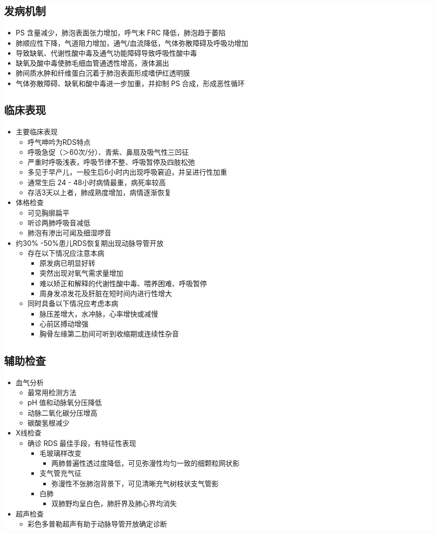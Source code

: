 ## 发病机制
- PS 含量减少，肺泡表面张力增加，呼气末 FRC 降低，肺泡趋于萎陷
- 肺顺应性下降，气道阻力增加，通气/血流降低，气体弥散障碍及呼吸功增加
- 导致缺氧、代谢性酸中毒及通气功能障碍导致呼吸性酸中毒
- 缺氧及酸中毒使肺毛细血管通透性增高，液体漏出
- 肺间质水肿和纤维蛋白沉着于肺泡表面形成嗜伊红透明膜
- 气体弥散障碍、缺氧和酸中毒进一步加重，并抑制 PS 合成，形成恶性循环


## 临床表现
- 主要临床表现
  - 呼气呻吟为RDS特点
  - 呼吸急促（＞60次/分）、青紫、鼻扇及吸气性三凹征
  - 严重时呼吸浅表，呼吸节律不整、呼吸暂停及四肢松弛
  - 多见于早产儿，一般生后6小时内出现呼吸窘迫，并呈进行性加重
  - 通常生后 24 - 48小时病情最重，病死率较高
  - 存活3天以上者，肺成熟度增加，病情逐渐恢复
- 体格检查
  - 可见胸廓扁平
  - 听诊两肺呼吸音减低
  - 肺泡有渗出可闻及细湿啰音
- 约30% -50%患儿RDS恢复期出现动脉导管开放
  - 存在以下情况应注意本病
    - 原发病已明显好转
    - 突然出现对氧气需求量增加
    - 难以矫正和解释的代谢性酸中毒、喂养困难、呼吸暂停
    - 周身发凉发花及肝脏在短时间内进行性增大
  - 同时具备以下情况应考虑本病
    - 脉压差增大，水冲脉，心率增快或减慢
    - 心前区搏动增强
    - 胸骨左缘第二肋间可听到收缩期或连续性杂音

## 辅助检查

- 血气分析
  - 最常用检测方法
  - pH 值和动脉氧分压降低
  - 动脉二氧化碳分压增高
  - 碳酸氢根减少
- X线检查
  - 确诊 RDS 最佳手段，有特征性表现
    - 毛玻璃样改变
      - 两肺普遍性透过度降低，可见弥漫性均匀一致的细颗粒网状影
    - 支气管充气征
      - 弥漫性不张肺泡背景下，可见清晰充气树枝状支气管影
    - 白肺
      - 双肺野均呈白色，肺肝界及肺心界均消失
- 超声检查
  - 彩色多普勒超声有助于动脉导管开放确定诊断
